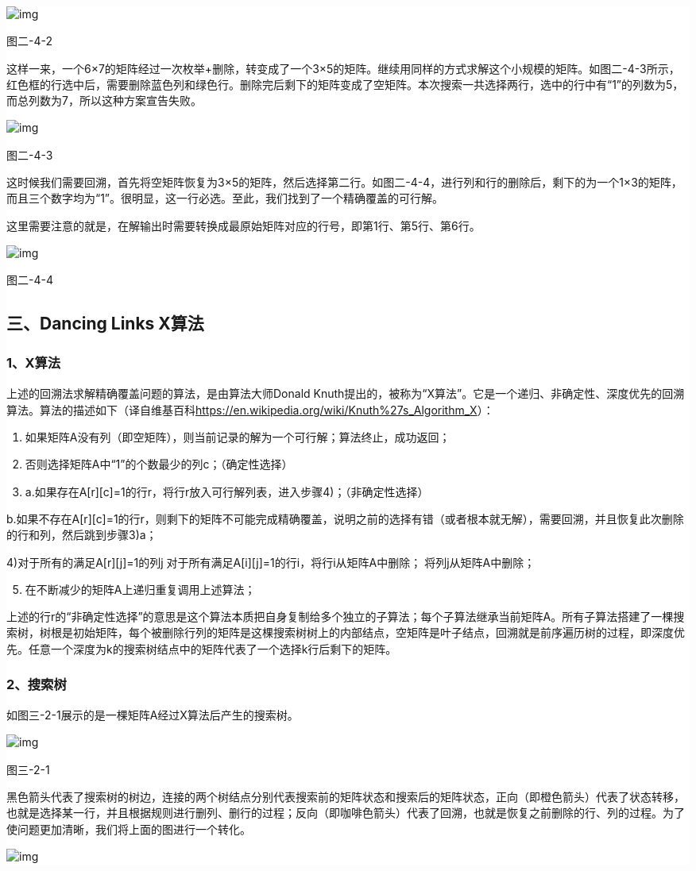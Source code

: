 ![img](https://img-blog.csdn.net/20180131193145597)

图二-4-2

  这样一来，一个6×7的矩阵经过一次枚举+删除，转变成了一个3×5的矩阵。继续用同样的方式求解这个小规模的矩阵。如图二-4-3所示，红色框的行选中后，需要删除蓝色列和绿色行。删除完后剩下的矩阵变成了空矩阵。本次搜索一共选择两行，选中的行中有“1”的列数为5，而总列数为7，所以这种方案宣告失败。

![img](https://img-blog.csdn.net/20180131193246483)

图二-4-3

  这时候我们需要回溯，首先将空矩阵恢复为3×5的矩阵，然后选择第二行。如图二-4-4，进行列和行的删除后，剩下的为一个1×3的矩阵，而且三个数字均为“1”。很明显，这一行必选。至此，我们找到了一个精确覆盖的可行解。

  这里需要注意的就是，在解输出时需要转换成最原始矩阵对应的行号，即第1行、第5行、第6行。

![img](https://img-blog.csdn.net/20180131193305953)

图二-4-4

## **三、Dancing Links X算法**

###   **1、X算法**

  上述的回溯法求解精确覆盖问题的算法，是由算法大师Donald Knuth提出的，被称为“X算法”。它是一个递归、非确定性、深度优先的回溯算法。算法的描述如下（译自维基百科<https://en.wikipedia.org/wiki/Knuth%27s_Algorithm_X>）：

   1) 如果矩阵A没有列（即空矩阵），则当前记录的解为一个可行解；算法终止，成功返回；

   2) 否则选择矩阵A中“1”的个数最少的列c；（确定性选择）

   3) a.如果存在A[r][c]=1的行r，将行r放入可行解列表，进入步骤4)；（非确定性选择）

​     b.如果不存在A[r][c]=1的行r，则剩下的矩阵不可能完成精确覆盖，说明之前的选择有错（或者根本就无解），需要回溯，并且恢复此次删除的行和列，然后跳到步骤3)a；

   4)对于所有的满足A[r][j]=1的列j
         对于所有满足A[i][j]=1的行i，将行i从矩阵A中删除；
      将列j从矩阵A中删除；

   5) 在不断减少的矩阵A上递归重复调用上述算法；

  上述的行r的“非确定性选择”的意思是这个算法本质把自身复制给多个独立的子算法；每个子算法继承当前矩阵A。所有子算法搭建了一棵搜索树，树根是初始矩阵，每个被删除行列的矩阵是这棵搜索树树上的内部结点，空矩阵是叶子结点，回溯就是前序遍历树的过程，即深度优先。任意一个深度为k的搜索树结点中的矩阵代表了一个选择k行后剩下的矩阵。

###   **2、搜索树**

  如图三-2-1展示的是一棵矩阵A经过X算法后产生的搜索树。

![img](https://img-blog.csdn.net/20180131193334218)


图三-2-1

  黑色箭头代表了搜索树的树边，连接的两个树结点分别代表搜索前的矩阵状态和搜索后的矩阵状态，正向（即橙色箭头）代表了状态转移，也就是选择某一行，并且根据规则进行删列、删行的过程；反向（即咖啡色箭头）代表了回溯，也就是恢复之前删除的行、列的过程。为了使问题更加清晰，我们将上面的图进行一个转化。

![img](https://img-blog.csdn.net/20180131193342418)
